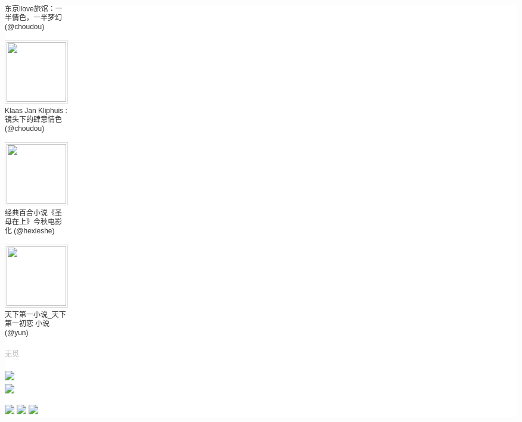 <font size="-1" color="#333333" style="display:block!important;line-height:15px!important;width:106px!important;font:12px/15px arial!important;height:60px!important;margin:3px 0 0 0!important;padding:0!important;overflow:hidden!important">东京llove旅馆：一半情色，一半梦幻 (@choudou)</font> </a></td><td width="106" valign="top" style="padding:5px!important;margin:0!important;border-left:1px solid #dddddd!important"> <a title="Klaas Jan Kliphuis : 镜头下的肆意情色" style="text-decoration:none!important" href="http://app.wumii.com/ext/redirect.htm?url=http%3A%2F%2Fwww.choudou.com%2Farchives%2F11266&amp;from=http%3A%2F%2Fluo.bo%2F16878%2F"> <img style="margin:0!important;padding:2px!important;border:1px solid #dddddd!important;width:100px!important;height:100px!important" src="http://static.wumii.com/site_images/2011/07/20/18150359.jpg" width="100px" height="100px"><br> <font size="-1" color="#333333" style="display:block!important;line-height:15px!important;width:106px!important;font:12px/15px arial!important;height:60px!important;margin:3px 0 0 0!important;padding:0!important;overflow:hidden!important">Klaas Jan Kliphuis : 镜头下的肆意情色 (@choudou)</font> </a></td><td width="106" valign="top" style="padding:5px!important;margin:0!important;border-left:1px solid #dddddd!important"> <a title="经典百合小说《圣母在上》今秋电影化" style="text-decoration:none!important" href="http://app.wumii.com/ext/redirect.htm?url=http%3A%2F%2Fwww.hexieshe.com%2F626765%2F&amp;from=http%3A%2F%2Fluo.bo%2F16878%2F"> <img style="margin:0!important;padding:2px!important;border:1px solid #dddddd!important;width:100px!important;height:100px!important" src="http://static.wumii.com/site_images/2011/05/12/8543323.jpg" width="100px" height="100px"><br> <font size="-1" color="#333333" style="display:block!important;line-height:15px!important;width:106px!important;font:12px/15px arial!important;height:60px!important;margin:3px 0 0 0!important;padding:0!important;overflow:hidden!important">经典百合小说《圣母在上》今秋电影化 (@hexieshe)</font> </a></td><td width="106" valign="top" style="padding:5px!important;margin:0!important;border-left:1px solid #dddddd!important"> <a title="天下第一小说_天下第一初恋 小说" style="text-decoration:none!important" href="http://app.wumii.com/ext/redirect.htm?url=http%3A%2F%2Fyun.im%2Fyunseo%2F17462.html&amp;from=http%3A%2F%2Fluo.bo%2F16878%2F"> <img style="margin:0!important;padding:2px!important;border:1px solid #dddddd!important;width:100px!important;height:100px!important" src="http://static.wumii.com/site_images/2011/08/08/21648699.jpg" width="100px" height="100px"><br> <font size="-1" color="#333333" style="display:block!important;line-height:15px!important;width:106px!important;font:12px/15px arial!important;height:60px!important;margin:3px 0 0 0!important;padding:0!important;overflow:hidden!important">天下第一小说_天下第一初恋 小说 (@yun)</font> </a></td></tr><tr><td colspan="5" align="right"> <a style="text-decoration:none!important" href="http://www.wumii.com/widget/relatedItems.htm" title="无觅相关文章插件"> <font size="-1" color="#bbbbbb" style="display:block!important;font-family:arial!important;padding:5px 0!important;font-size:12px!important;color:#bbb!important">无觅</font> </a></td></tr></td></table>
<p><a href="http://feedads.g.doubleclick.net/~a/i_9kL5qm2RXzAHEuNDeffkkUeSM/0/da"><img src="http://feedads.g.doubleclick.net/~a/i_9kL5qm2RXzAHEuNDeffkkUeSM/0/di" border="0" ismap></a><br>
<a href="http://feedads.g.doubleclick.net/~a/i_9kL5qm2RXzAHEuNDeffkkUeSM/1/da"><img src="http://feedads.g.doubleclick.net/~a/i_9kL5qm2RXzAHEuNDeffkkUeSM/1/di" border="0" ismap></a></p><div>
<a href="http://feeds.feedburner.com/~ff/tamd?a=Kz5X5s0Lu4k:_00Us-8980Q:yIl2AUoC8zA"><img src="http://feeds.feedburner.com/~ff/tamd?d=yIl2AUoC8zA" border="0"></a> <a href="http://feeds.feedburner.com/~ff/tamd?a=Kz5X5s0Lu4k:_00Us-8980Q:qj6IDK7rITs"><img src="http://feeds.feedburner.com/~ff/tamd?d=qj6IDK7rITs" border="0"></a> <a href="http://feeds.feedburner.com/~ff/tamd?a=Kz5X5s0Lu4k:_00Us-8980Q:-BTjWOF_DHI"><img src="http://feeds.feedburner.com/~ff/tamd?i=Kz5X5s0Lu4k:_00Us-8980Q:-BTjWOF_DHI" border="0"></a>
</div>